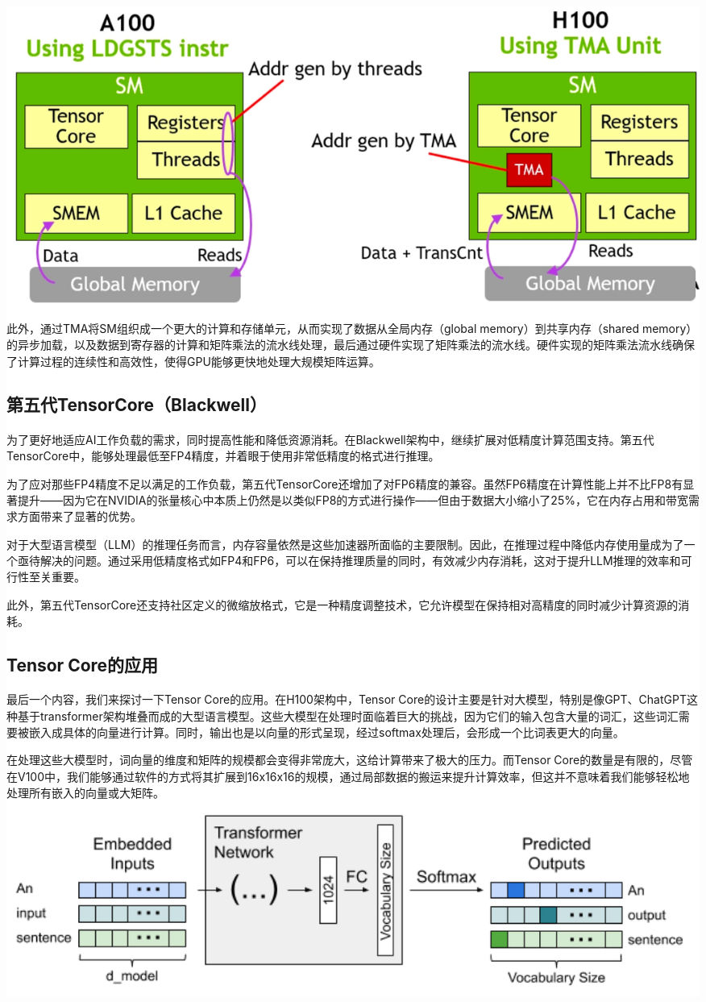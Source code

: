 ![Hopper 直接读取共享内存异步Tensor Core](images/02history_tc_12.png)

此外，通过TMA将SM组织成一个更大的计算和存储单元，从而实现了数据从全局内存（global memory）到共享内存（shared memory）的异步加载，以及数据到寄存器的计算和矩阵乘法的流水线处理，最后通过硬件实现了矩阵乘法的流水线。硬件实现的矩阵乘法流水线确保了计算过程的连续性和高效性，使得GPU能够更快地处理大规模矩阵运算。

## 第五代TensorCore（Blackwell）

为了更好地适应AI工作负载的需求，同时提高性能和降低资源消耗。在Blackwell架构中，继续扩展对低精度计算范围支持。第五代TensorCore中，能够处理最低至FP4精度，并着眼于使用非常低精度的格式进行推理。

为了应对那些FP4精度不足以满足的工作负载，第五代TensorCore还增加了对FP6精度的兼容。虽然FP6精度在计算性能上并不比FP8有显著提升——因为它在NVIDIA的张量核心中本质上仍然是以类似FP8的方式进行操作——但由于数据大小缩小了25%，它在内存占用和带宽需求方面带来了显著的优势。

对于大型语言模型（LLM）的推理任务而言，内存容量依然是这些加速器所面临的主要限制。因此，在推理过程中降低内存使用量成为了一个亟待解决的问题。通过采用低精度格式如FP4和FP6，可以在保持推理质量的同时，有效减少内存消耗，这对于提升LLM推理的效率和可行性至关重要。

此外，第五代TensorCore还支持社区定义的微缩放格式，它是一种精度调整技术，它允许模型在保持相对高精度的同时减少计算资源的消耗。

## Tensor Core的应用

最后一个内容，我们来探讨一下Tensor Core的应用。在H100架构中，Tensor Core的设计主要是针对大模型，特别是像GPT、ChatGPT这种基于transformer架构堆叠而成的大型语言模型。这些大模型在处理时面临着巨大的挑战，因为它们的输入包含大量的词汇，这些词汇需要被嵌入成具体的向量进行计算。同时，输出也是以向量的形式呈现，经过softmax处理后，会形成一个比词表更大的向量。

在处理这些大模型时，词向量的维度和矩阵的规模都会变得非常庞大，这给计算带来了极大的压力。而Tensor Core的数量是有限的，尽管在V100中，我们能够通过软件的方式将其扩展到16x16x16的规模，通过局部数据的搬运来提升计算效率，但这并不意味着我们能够轻松地处理所有嵌入的向量或大矩阵。

![transformer计算](images/02history_tc_13.png)
